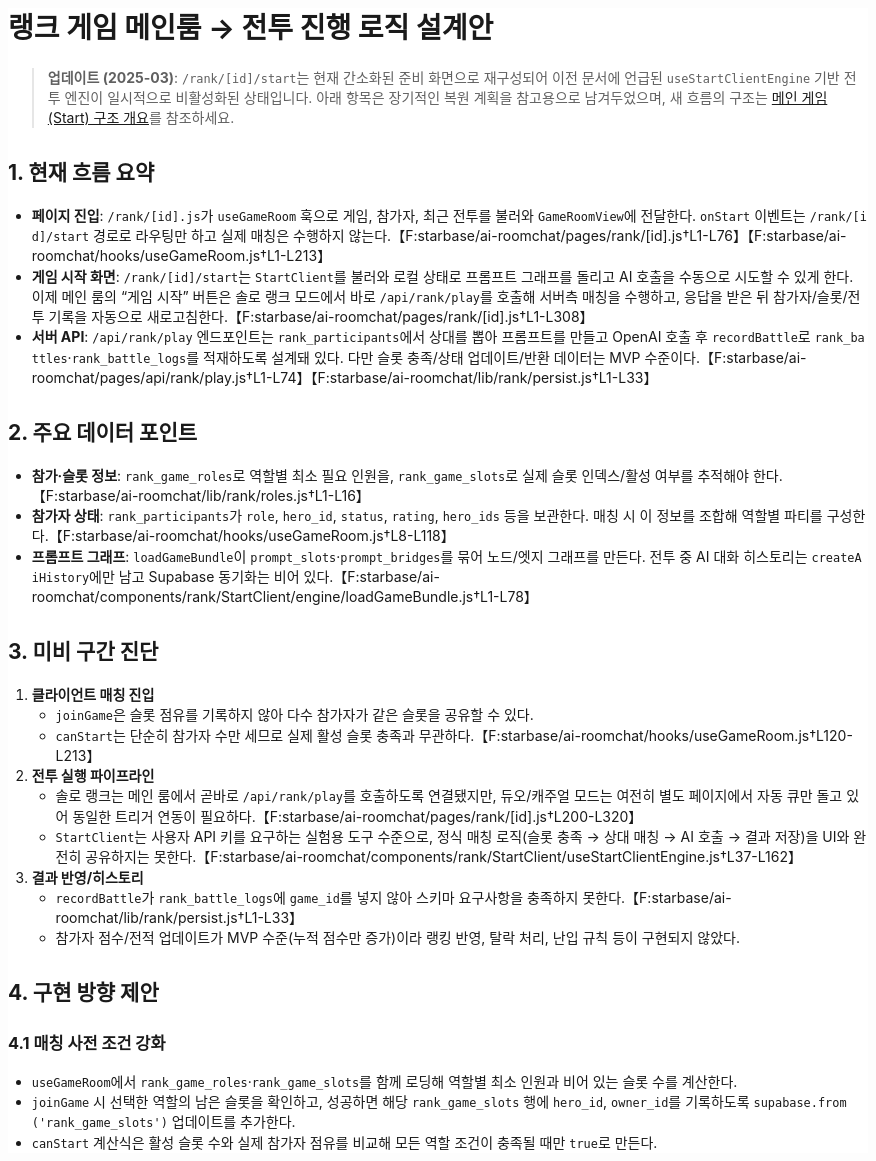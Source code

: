 # 랭크 게임 메인룸 → 전투 진행 로직 설계안

> **업데이트 (2025-03)**: `/rank/[id]/start`는 현재 간소화된 준비 화면으로 재구성되어 이전 문서에 언급된 `useStartClientEngine` 기반 전투 엔진이 일시적으로 비활성화된 상태입니다. 아래 항목은 장기적인 복원 계획을 참고용으로 남겨두었으며, 새 흐름의 구조는 [메인 게임(Start) 구조 개요](./main-game-structure.md)를 참조하세요.

## 1. 현재 흐름 요약

- **페이지 진입**: `/rank/[id].js`가 `useGameRoom` 훅으로 게임, 참가자, 최근 전투를 불러와 `GameRoomView`에 전달한다. `onStart` 이벤트는 `/rank/[id]/start` 경로로 라우팅만 하고 실제 매칭은 수행하지 않는다.【F:starbase/ai-roomchat/pages/rank/[id].js†L1-L76】【F:starbase/ai-roomchat/hooks/useGameRoom.js†L1-L213】
- **게임 시작 화면**: `/rank/[id]/start`는 `StartClient`를 불러와 로컬 상태로 프롬프트 그래프를 돌리고 AI 호출을 수동으로 시도할 수 있게 한다. 이제 메인 룸의 “게임 시작” 버튼은 솔로 랭크 모드에서 바로 `/api/rank/play`를 호출해 서버측 매칭을 수행하고, 응답을 받은 뒤 참가자/슬롯/전투 기록을 자동으로 새로고침한다.【F:starbase/ai-roomchat/pages/rank/[id].js†L1-L308】
- **서버 API**: `/api/rank/play` 엔드포인트는 `rank_participants`에서 상대를 뽑아 프롬프트를 만들고 OpenAI 호출 후 `recordBattle`로 `rank_battles`·`rank_battle_logs`를 적재하도록 설계돼 있다. 다만 슬롯 충족/상태 업데이트/반환 데이터는 MVP 수준이다.【F:starbase/ai-roomchat/pages/api/rank/play.js†L1-L74】【F:starbase/ai-roomchat/lib/rank/persist.js†L1-L33】

## 2. 주요 데이터 포인트

- **참가·슬롯 정보**: `rank_game_roles`로 역할별 최소 필요 인원을, `rank_game_slots`로 실제 슬롯 인덱스/활성 여부를 추적해야 한다.【F:starbase/ai-roomchat/lib/rank/roles.js†L1-L16】
- **참가자 상태**: `rank_participants`가 `role`, `hero_id`, `status`, `rating`, `hero_ids` 등을 보관한다. 매칭 시 이 정보를 조합해 역할별 파티를 구성한다.【F:starbase/ai-roomchat/hooks/useGameRoom.js†L8-L118】
- **프롬프트 그래프**: `loadGameBundle`이 `prompt_slots`·`prompt_bridges`를 묶어 노드/엣지 그래프를 만든다. 전투 중 AI 대화 히스토리는 `createAiHistory`에만 남고 Supabase 동기화는 비어 있다.【F:starbase/ai-roomchat/components/rank/StartClient/engine/loadGameBundle.js†L1-L78】

## 3. 미비 구간 진단

1. **클라이언트 매칭 진입**
   - `joinGame`은 슬롯 점유를 기록하지 않아 다수 참가자가 같은 슬롯을 공유할 수 있다.
   - `canStart`는 단순히 참가자 수만 세므로 실제 활성 슬롯 충족과 무관하다.【F:starbase/ai-roomchat/hooks/useGameRoom.js†L120-L213】
2. **전투 실행 파이프라인**
   - 솔로 랭크는 메인 룸에서 곧바로 `/api/rank/play`를 호출하도록 연결됐지만, 듀오/캐주얼 모드는 여전히 별도 페이지에서 자동 큐만 돌고 있어 동일한 트리거 연동이 필요하다.【F:starbase/ai-roomchat/pages/rank/[id].js†L200-L320】
   - `StartClient`는 사용자 API 키를 요구하는 실험용 도구 수준으로, 정식 매칭 로직(슬롯 충족 → 상대 매칭 → AI 호출 → 결과 저장)을 UI와 완전히 공유하지는 못한다.【F:starbase/ai-roomchat/components/rank/StartClient/useStartClientEngine.js†L37-L162】
3. **결과 반영/히스토리**
   - `recordBattle`가 `rank_battle_logs`에 `game_id`를 넣지 않아 스키마 요구사항을 충족하지 못한다.【F:starbase/ai-roomchat/lib/rank/persist.js†L1-L33】
   - 참가자 점수/전적 업데이트가 MVP 수준(누적 점수만 증가)이라 랭킹 반영, 탈락 처리, 난입 규칙 등이 구현되지 않았다.

## 4. 구현 방향 제안

### 4.1 매칭 사전 조건 강화

- `useGameRoom`에서 `rank_game_roles`·`rank_game_slots`를 함께 로딩해 역할별 최소 인원과 비어 있는 슬롯 수를 계산한다.
- `joinGame` 시 선택한 역할의 남은 슬롯을 확인하고, 성공하면 해당 `rank_game_slots` 행에 `hero_id`, `owner_id`를 기록하도록 `supabase.from('rank_game_slots')` 업데이트를 추가한다.
- `canStart` 계산식은 활성 슬롯 수와 실제 참가자 점유를 비교해 모든 역할 조건이 충족될 때만 `true`로 만든다.
